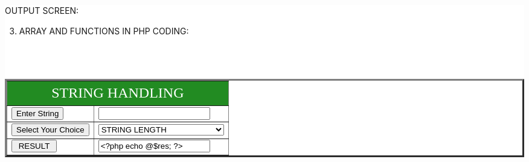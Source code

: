 OUTPUT SCREEN:
















3. ARRAY AND FUNCTIONS IN PHP
CODING:
 
<?php
if(isset($_POST['disp']))
{
	$s=$_POST['s'];
	$ch=$_POST['ch'];
	switch($ch)
	{
    	case 'STRING LENGTH':
        	$res= strlen($s);
        	break;
    	case 'WORD COUNT':
        	$res= str_word_count($s);
        	break;
    	case 'STRING REVERSE':
        	$res=strrev($s);
        	break;
    	case 'POSITION OF A CHARACTER':
        	$res=strpos($s,"a");
        	break;
        case 'STRING REPLACE':
            $res=str_replace($s,"hello","world");
        	break;
    	case 'STRING SPLIT':
        	$res=str_split($s,1);
        	break;
    	case 'PASSWORD GENERATOR':
        	$data="1234567890ABCDEFGHIJKLMNOPQRSTUVWXYZabcdefghijklmnopqrstuvwxyz";
        	$res= substr(str_shuffle($data),0,7);
        	break;}
}
?>
<html>
<body bgcolor="cyan">
<form action="" method="post">
<table align="center" border="3" width="20%"><br><br>
<tr bgcolor="forestgreen"><td align="center" colspan="2">
<font color="white" face="arial black" size="5">STRING HANDLING</font></td></tr>
<tr><td><input type="button" value="Enter String"></td>
<td><input type="text" name="s"></td></tr>
<tr><td><input type="button" value="Select Your Choice"></td>
<td><center><select name="ch">
<option>STRING LENGTH</option>
<option>WORD COUNT</option>
<option>STRING REVERSE</option>
<option>POSITION OF A CHARACTER</option>
<option>STRING REPLACE</option>
<option>STRING SPLIT</option>
<option>PASSWORD GENERATOR</option>
</center></select></td></tr>
<tr><td><input type="submit" value=" RESULT " name="disp"></td>
<td><input type="text" value="<?php echo @$res; ?>" readonly="true"/>